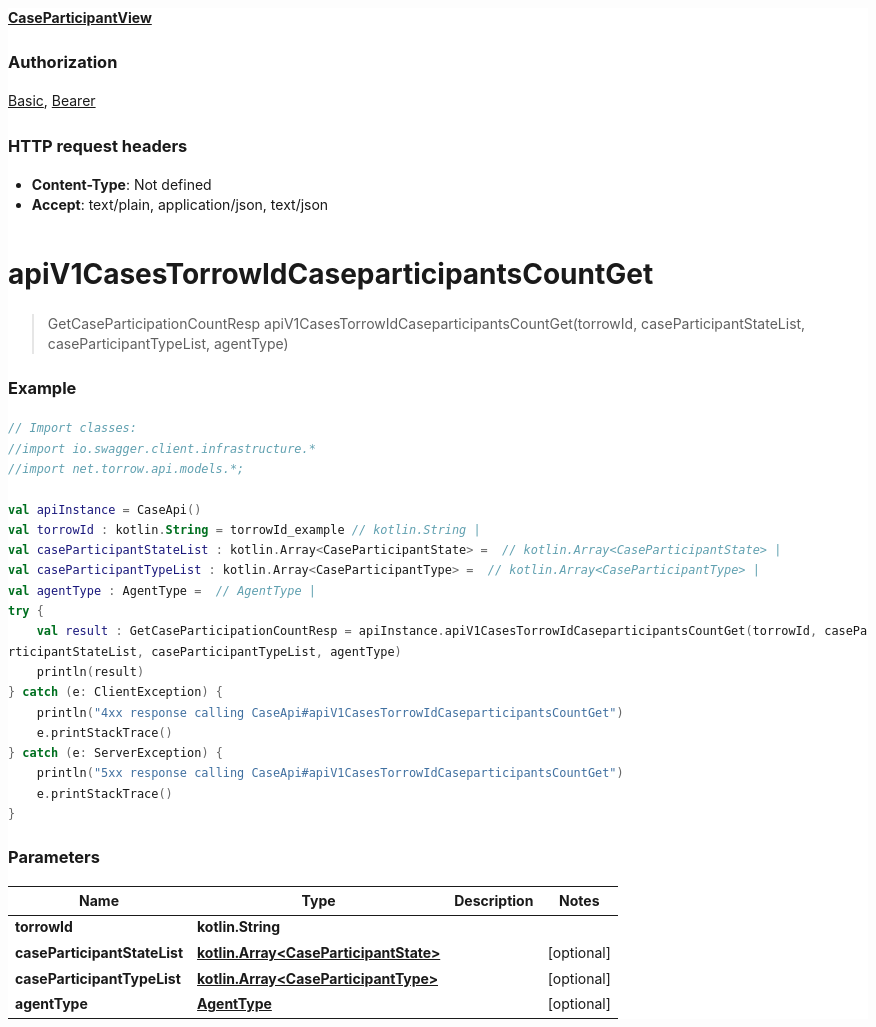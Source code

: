 [**CaseParticipantView**](CaseParticipantView.md)

### Authorization

[Basic](../README.md#Basic), [Bearer](../README.md#Bearer)

### HTTP request headers

 - **Content-Type**: Not defined
 - **Accept**: text/plain, application/json, text/json

<a name="apiV1CasesTorrowIdCaseparticipantsCountGet"></a>
# **apiV1CasesTorrowIdCaseparticipantsCountGet**
> GetCaseParticipationCountResp apiV1CasesTorrowIdCaseparticipantsCountGet(torrowId, caseParticipantStateList, caseParticipantTypeList, agentType)



### Example
```kotlin
// Import classes:
//import io.swagger.client.infrastructure.*
//import net.torrow.api.models.*;

val apiInstance = CaseApi()
val torrowId : kotlin.String = torrowId_example // kotlin.String | 
val caseParticipantStateList : kotlin.Array<CaseParticipantState> =  // kotlin.Array<CaseParticipantState> | 
val caseParticipantTypeList : kotlin.Array<CaseParticipantType> =  // kotlin.Array<CaseParticipantType> | 
val agentType : AgentType =  // AgentType | 
try {
    val result : GetCaseParticipationCountResp = apiInstance.apiV1CasesTorrowIdCaseparticipantsCountGet(torrowId, caseParticipantStateList, caseParticipantTypeList, agentType)
    println(result)
} catch (e: ClientException) {
    println("4xx response calling CaseApi#apiV1CasesTorrowIdCaseparticipantsCountGet")
    e.printStackTrace()
} catch (e: ServerException) {
    println("5xx response calling CaseApi#apiV1CasesTorrowIdCaseparticipantsCountGet")
    e.printStackTrace()
}
```

### Parameters

Name | Type | Description  | Notes
------------- | ------------- | ------------- | -------------
 **torrowId** | **kotlin.String**|  |
 **caseParticipantStateList** | [**kotlin.Array&lt;CaseParticipantState&gt;**](CaseParticipantState.md)|  | [optional]
 **caseParticipantTypeList** | [**kotlin.Array&lt;CaseParticipantType&gt;**](CaseParticipantType.md)|  | [optional]
 **agentType** | [**AgentType**](.md)|  | [optional]
